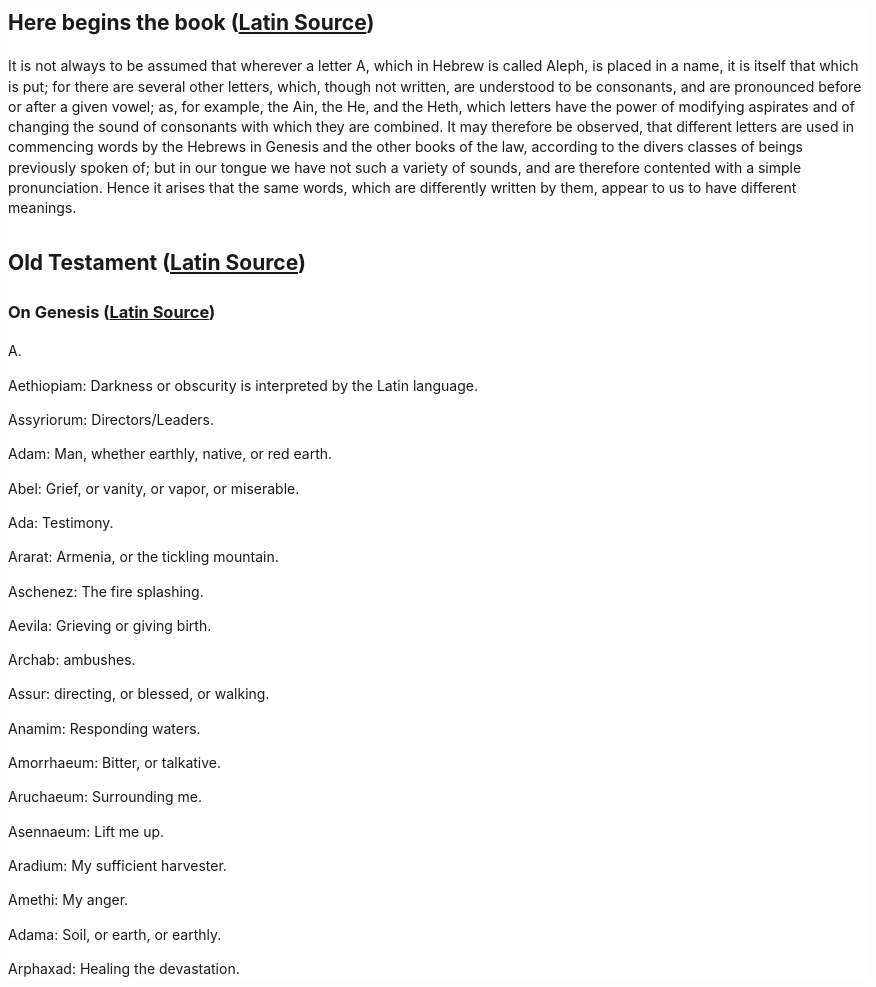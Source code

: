 
[^5376]:
    Nothing is known of these men. It is very improbable that this Valerianus was the bishop of Apuleia, who must, however, have been known to Jerome.


<h2 id='tocuniq1'>Here begins the book (<a href='./Latin/On%20Hebrew%20Names%20LATIN.md#tocuniq1'>Latin Source</a>)</h2>

It is not always to be assumed that wherever a letter A, which in Hebrew is called Aleph, is placed in a name, it is itself that which is put; for there are several other letters, which, though not written, are understood to be consonants, and are pronounced before or after a given vowel; as, for example, the Ain, the He, and the Heth, which letters have the power of modifying aspirates and of changing the sound of consonants with which they are combined. It may therefore be observed, that different letters are used in commencing words by the Hebrews in Genesis and the other books of the law, according to the divers classes of beings previously spoken of; but in our tongue we have not such a variety of sounds, and are therefore contented with a simple pronunciation. Hence it arises that the same words, which are differently written by them, appear to us to have different meanings.


<h2 id='tocuniq2'>Old Testament (<a href='./Latin/On%20Hebrew%20Names%20LATIN.md#tocuniq2'>Latin Source</a>)</h2>

<h3 id='tocuniq3'>On Genesis (<a href='./Latin/On%20Hebrew%20Names%20LATIN.md#tocuniq3'>Latin Source</a>)</h3>
A.

Aethiopiam: Darkness or obscurity is interpreted by the Latin language.

Assyriorum: Directors/Leaders.

Adam: Man, whether earthly, native, or red earth.

Abel: Grief, or vanity, or vapor, or miserable.

Ada: Testimony.

Ararat: Armenia, or the tickling mountain.

Aschenez: The fire splashing.

Aevila: Grieving or giving birth.

Archab: ambushes.

Assur: directing, or blessed, or walking.

Anamim: Responding waters.

Amorrhaeum: Bitter, or talkative.

Aruchaeum: Surrounding me.

Asennaeum: Lift me up.

Aradium: My sufficient harvester.

Amethi: My anger.

Adama: Soil, or earth, or earthly.

Arphaxad: Healing the devastation.
